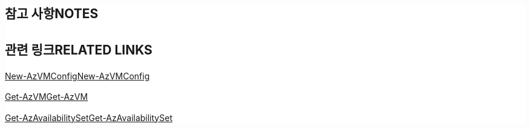 ## <span data-ttu-id="7222b-144">참고 사항</span><span class="sxs-lookup"><span data-stu-id="7222b-144">NOTES</span></span>

## <span data-ttu-id="7222b-145">관련 링크</span><span class="sxs-lookup"><span data-stu-id="7222b-145">RELATED LINKS</span></span>

[<span data-ttu-id="7222b-146">New-AzVMConfig</span><span class="sxs-lookup"><span data-stu-id="7222b-146">New-AzVMConfig</span></span>](./New-AzVMConfig.md)

[<span data-ttu-id="7222b-147">Get-AzVM</span><span class="sxs-lookup"><span data-stu-id="7222b-147">Get-AzVM</span></span>](./Get-AzVM.md)

[<span data-ttu-id="7222b-148">Get-AzAvailabilitySet</span><span class="sxs-lookup"><span data-stu-id="7222b-148">Get-AzAvailabilitySet</span></span>](./Get-AzAvailabilitySet.md)
